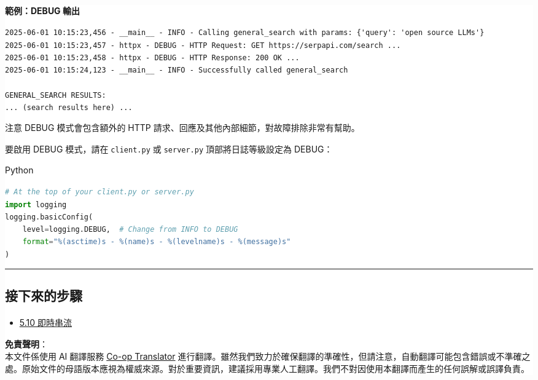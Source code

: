 **範例：DEBUG 輸出**
```plaintext
2025-06-01 10:15:23,456 - __main__ - INFO - Calling general_search with params: {'query': 'open source LLMs'}
2025-06-01 10:15:23,457 - httpx - DEBUG - HTTP Request: GET https://serpapi.com/search ...
2025-06-01 10:15:23,458 - httpx - DEBUG - HTTP Response: 200 OK ...
2025-06-01 10:15:24,123 - __main__ - INFO - Successfully called general_search

GENERAL_SEARCH RESULTS:
... (search results here) ...
```

注意 DEBUG 模式會包含額外的 HTTP 請求、回應及其他內部細節，對故障排除非常有幫助。

要啟用 DEBUG 模式，請在 `client.py` 或 `server.py` 頂部將日誌等級設定為 DEBUG：

<summary>Python</summary>

```python
# At the top of your client.py or server.py
import logging
logging.basicConfig(
    level=logging.DEBUG,  # Change from INFO to DEBUG
    format="%(asctime)s - %(name)s - %(levelname)s - %(message)s"
)
```
</details>

---

## 接下來的步驟

- [5.10 即時串流](../mcp-realtimestreaming/README.md)

**免責聲明**：  
本文件係使用 AI 翻譯服務 [Co-op Translator](https://github.com/Azure/co-op-translator) 進行翻譯。雖然我們致力於確保翻譯的準確性，但請注意，自動翻譯可能包含錯誤或不準確之處。原始文件的母語版本應視為權威來源。對於重要資訊，建議採用專業人工翻譯。我們不對因使用本翻譯而產生的任何誤解或誤譯負責。